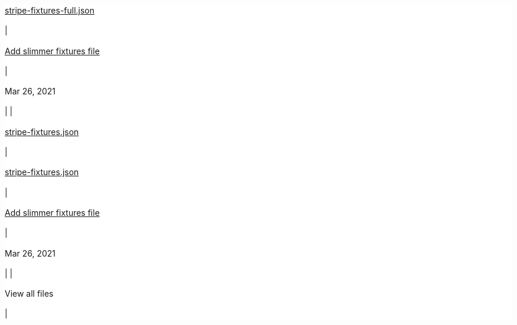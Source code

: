 [stripe-fixtures-full.json](https://github.com/brxck/gatsby-starter-stripe/blob/main/stripe-fixtures-full.json "stripe-fixtures-full.json")







 | 

[Add slimmer fixtures file](https://github.com/brxck/gatsby-starter-stripe/commit/5cfff3cd68602c500c7a0da8493672c9ca34739d "Add slimmer fixtures file")



 | 

Mar 26, 2021

 |
| 

[stripe-fixtures.json](https://github.com/brxck/gatsby-starter-stripe/blob/main/stripe-fixtures.json "stripe-fixtures.json")







 | 

[stripe-fixtures.json](https://github.com/brxck/gatsby-starter-stripe/blob/main/stripe-fixtures.json "stripe-fixtures.json")







 | 

[Add slimmer fixtures file](https://github.com/brxck/gatsby-starter-stripe/commit/5cfff3cd68602c500c7a0da8493672c9ca34739d "Add slimmer fixtures file")



 | 

Mar 26, 2021

 |
| 

View all files

 |
